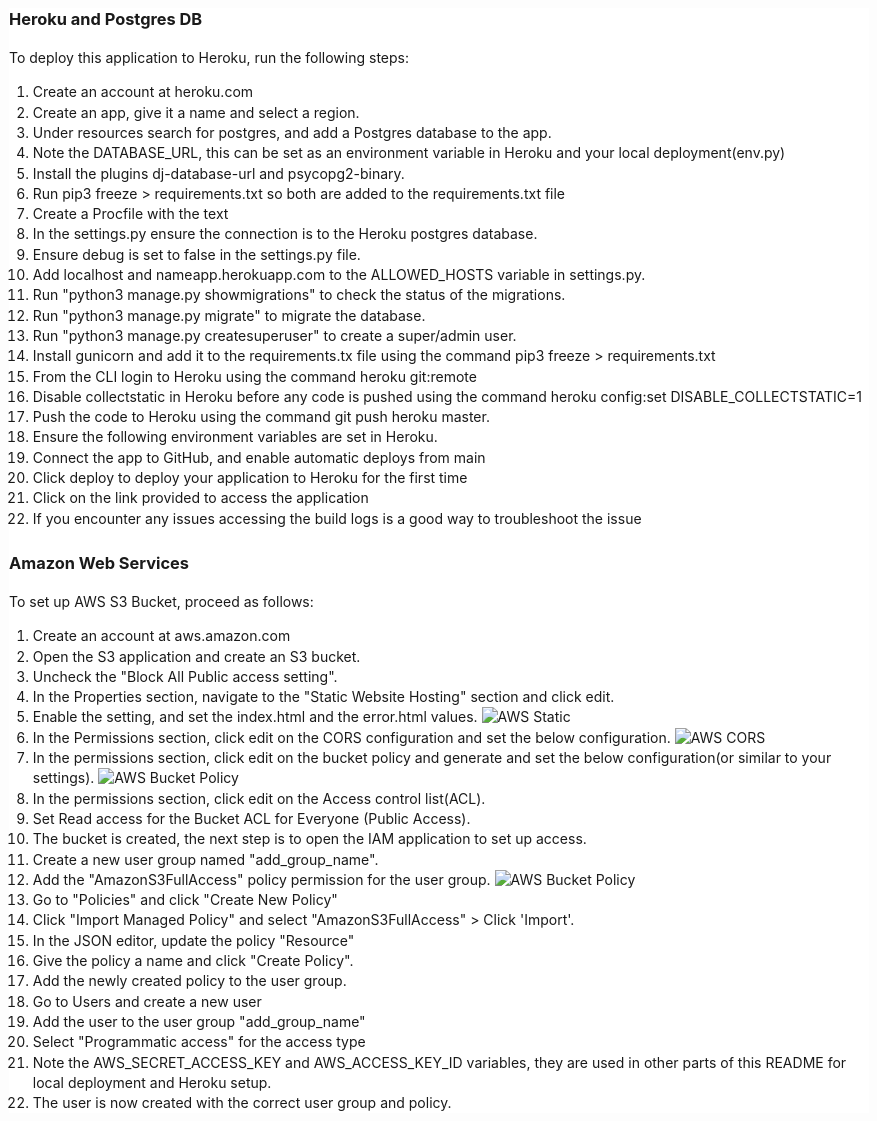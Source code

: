 ### Heroku and Postgres DB
To deploy this application to Heroku, run the following steps:

1. Create an account at heroku.com
2. Create an app, give it a name and select a region.
3. Under resources search for postgres, and add a Postgres database to the app.    
4. Note the DATABASE_URL, this can be set as an environment variable in Heroku and your local deployment(env.py)
5. Install the plugins dj-database-url and psycopg2-binary.
6. Run pip3 freeze > requirements.txt so both are added to the requirements.txt file
7. Create a Procfile with the text
8. In the settings.py ensure the connection is to the Heroku postgres database.
9. Ensure debug is set to false in the settings.py file.
10. Add localhost and nameapp.herokuapp.com to the ALLOWED_HOSTS variable in settings.py.
11. Run "python3 manage.py showmigrations" to check the status of the migrations.
12. Run "python3 manage.py migrate" to migrate the database.
13. Run "python3 manage.py createsuperuser" to create a super/admin user.
14. Install gunicorn and add it to the requirements.tx file using the command pip3 freeze > requirements.txt
15. From the CLI login to Heroku using the command heroku git:remote 
16. Disable collectstatic in Heroku before any code is pushed using the command heroku config:set DISABLE_COLLECTSTATIC=1
17. Push the code to Heroku using the command git push heroku master.
18. Ensure the following environment variables are set in Heroku.
19. Connect the app to GitHub, and enable automatic deploys from main    
20. Click deploy to deploy your application to Heroku for the first time
21. Click on the link provided to access the application
22. If you encounter any issues accessing the build logs is a good way to troubleshoot the issue

### Amazon Web Services
To set up AWS S3 Bucket, proceed as follows:

1. Create an account at aws.amazon.com
2. Open the S3 application and create an S3 bucket.
3. Uncheck the "Block All Public access setting".
4. In the Properties section, navigate to the "Static Website Hosting" section and click edit.
5. Enable the setting, and set the index.html and the error.html values.
![AWS Static](readme_files/aws/aws_img1.png)
6. In the Permissions section, click edit on the CORS configuration and set the below configuration.
![AWS CORS](readme_files/aws/aws_img3_CORS.png)
7. In the permissions section, click edit on the bucket policy and generate and set the below configuration(or similar to your settings).
![AWS Bucket Policy](readme_files/aws/aws_img2_bucket_policy.png)
8. In the permissions section, click edit on the Access control list(ACL).
9. Set Read access for the Bucket ACL for Everyone (Public Access).
10. The bucket is created, the next step is to open the IAM application to set up access.
11. Create a new user group named "add_group_name".
12. Add the "AmazonS3FullAccess" policy permission for the user group.
![AWS Bucket Policy](readme_files/aws/aws_img4_amz_fullaccess.png)
13. Go to "Policies" and click "Create New Policy"
14. Click "Import Managed Policy" and select "AmazonS3FullAccess" > Click 'Import'.
15. In the JSON editor, update the policy "Resource"
16. Give the policy a name and click "Create Policy".
17. Add the newly created policy to the user group.
18. Go to Users and create a new user
19. Add the user to the user group "add_group_name"
20. Select "Programmatic access" for the access type
21. Note the AWS_SECRET_ACCESS_KEY and AWS_ACCESS_KEY_ID variables, they are used in other parts of this README for local deployment and Heroku setup.
22. The user is now created with the correct user group and policy.